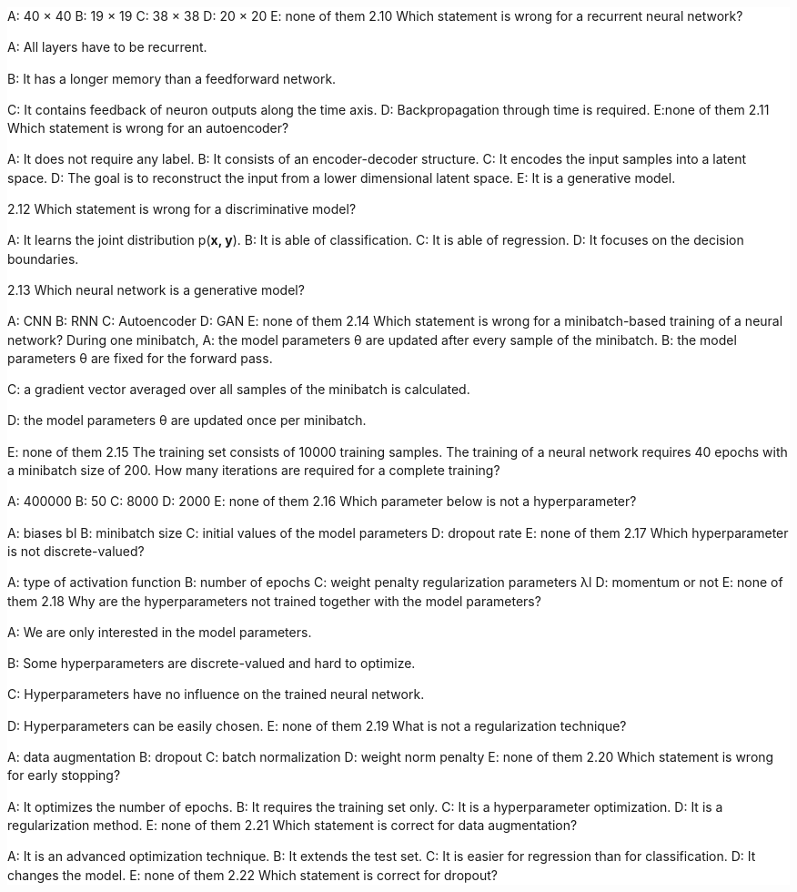 A: 40 × 40 B: 19 × 19 C: 38 × 38 D: 20 × 20 E: none of them 2.10 Which statement is wrong for a recurrent neural network?

A: All layers have to be recurrent.

B: It has a longer memory than a feedforward network.

C: It contains feedback of neuron outputs along the time axis. D: Backpropagation through time is required. E:none of them 2.11 Which statement is wrong for an autoencoder?

A: It does not require any label. B: It consists of an encoder-decoder structure. C: It encodes the input samples into a latent space. D: The goal is to reconstruct the input from a lower dimensional latent space. E: It is a generative model.

2.12 Which statement is wrong for a discriminative model?

A: It learns the joint distribution p(**x, y**). B: It is able of classification. C: It is able of regression. D: It focuses on the decision boundaries.

2.13 Which neural network is a generative model?

A: CNN B: RNN C: Autoencoder D: GAN E: none of them 2.14 Which statement is wrong for a minibatch-based training of a neural network? During one minibatch, A: the model parameters θ are updated after every sample of the minibatch. B: the model parameters θ are fixed for the forward pass.

C: a gradient vector averaged over all samples of the minibatch is calculated.

D: the model parameters θ are updated once per minibatch.

E: none of them 2.15 The training set consists of 10000 training samples. The training of a neural network requires 40 epochs with a minibatch size of 200. How many iterations are required for a complete training?

A: 400000 B: 50 C: 8000 D: 2000 E: none of them 2.16 Which parameter below is not a hyperparameter?

A: biases bl B: minibatch size C: initial values of the model parameters D: dropout rate E: none of them 2.17 Which hyperparameter is not discrete-valued?

A: type of activation function B: number of epochs C: weight penalty regularization parameters λl D: momentum or not E: none of them 2.18 Why are the hyperparameters not trained together with the model parameters?

A: We are only interested in the model parameters.

B: Some hyperparameters are discrete-valued and hard to optimize.

C: Hyperparameters have no influence on the trained neural network.

D: Hyperparameters can be easily chosen. E: none of them 2.19 What is not a regularization technique?

A: data augmentation B: dropout C: batch normalization D: weight norm penalty E: none of them 2.20 Which statement is wrong for early stopping?

A: It optimizes the number of epochs. B: It requires the training set only. C: It is a hyperparameter optimization. D: It is a regularization method. E: none of them 2.21 Which statement is correct for data augmentation?

A: It is an advanced optimization technique. B: It extends the test set. C: It is easier for regression than for classification. D: It changes the model. E: none of them 2.22 Which statement is correct for dropout?
